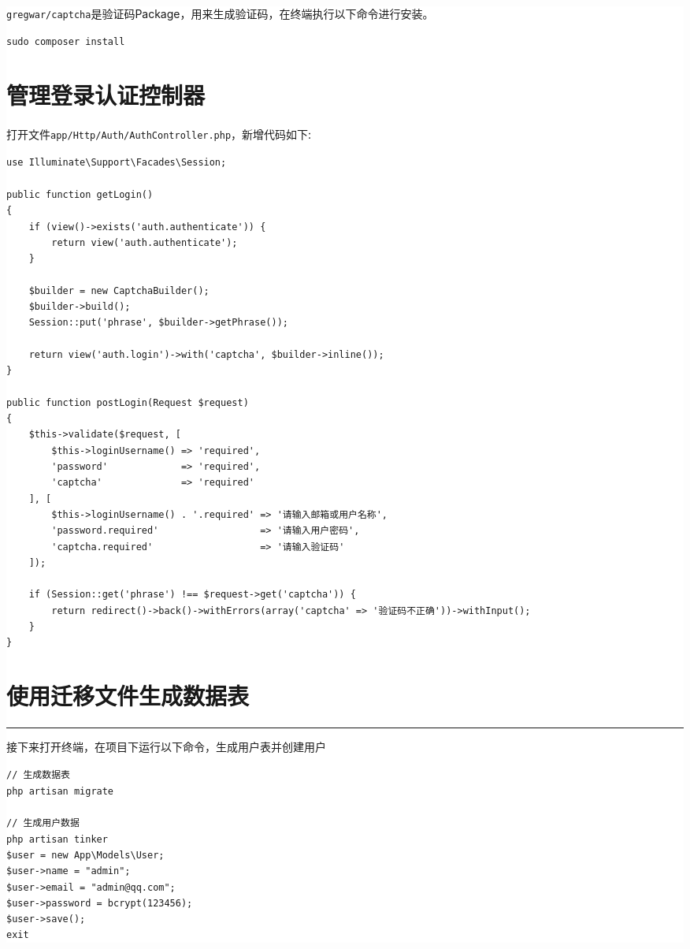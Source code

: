 `gregwar/captcha`是验证码Package，用来生成验证码，在终端执行以下命令进行安装。
```
sudo composer install
```

# 管理登录认证控制器

打开文件`app/Http/Auth/AuthController.php`，新增代码如下:
```
use Illuminate\Support\Facades\Session;

public function getLogin()
{
    if (view()->exists('auth.authenticate')) {
        return view('auth.authenticate');
    }

    $builder = new CaptchaBuilder();
    $builder->build();
    Session::put('phrase', $builder->getPhrase());

    return view('auth.login')->with('captcha', $builder->inline());
}

public function postLogin(Request $request)
{
    $this->validate($request, [
        $this->loginUsername() => 'required',
        'password'             => 'required',
        'captcha'              => 'required'
    ], [
        $this->loginUsername() . '.required' => '请输入邮箱或用户名称',
        'password.required'                  => '请输入用户密码',
        'captcha.required'                   => '请输入验证码'
    ]);

    if (Session::get('phrase') !== $request->get('captcha')) {
        return redirect()->back()->withErrors(array('captcha' => '验证码不正确'))->withInput();
    }
}
```

# 使用迁移文件生成数据表

***

接下来打开终端，在项目下运行以下命令，生成用户表并创建用户
```
// 生成数据表
php artisan migrate

// 生成用户数据
php artisan tinker
$user = new App\Models\User;
$user->name = "admin";
$user->email = "admin@qq.com";
$user->password = bcrypt(123456);
$user->save();
exit
```
